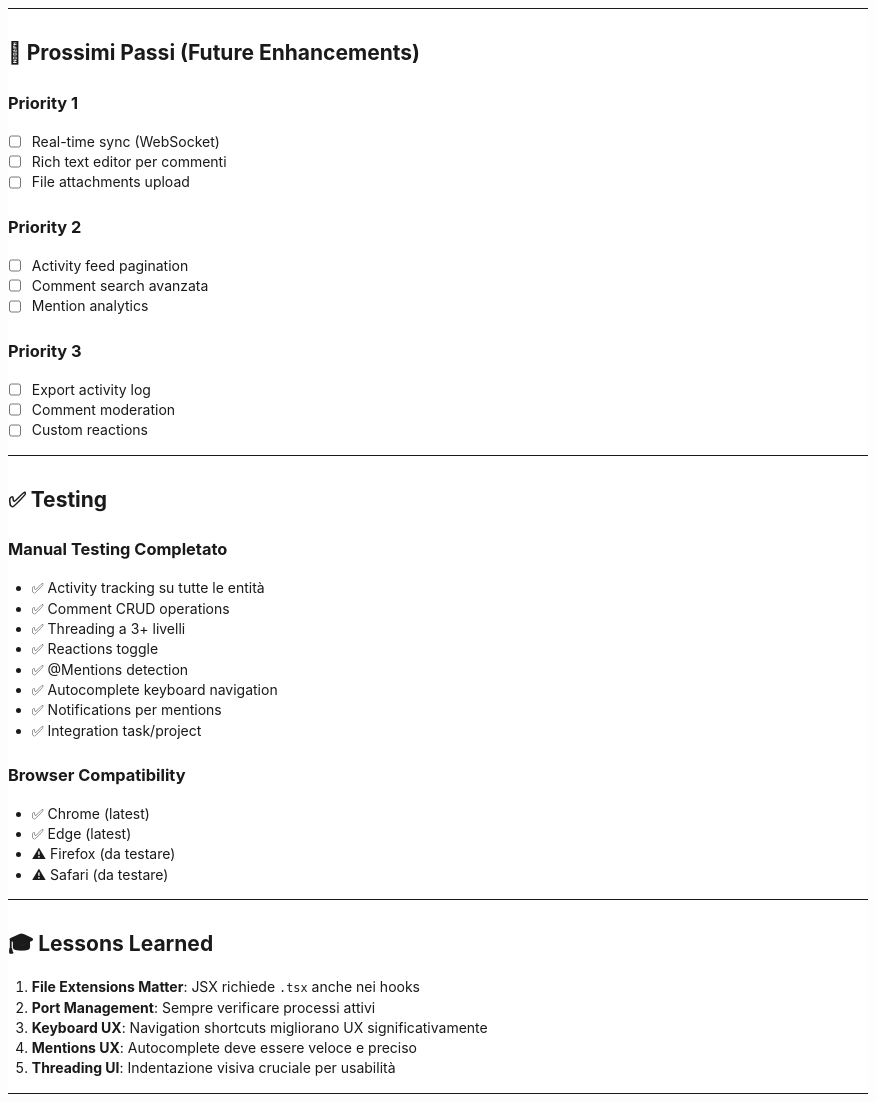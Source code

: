 ```typescript
```

---

## 🔄 Prossimi Passi (Future Enhancements)

### Priority 1
- [ ] Real-time sync (WebSocket)
- [ ] Rich text editor per commenti
- [ ] File attachments upload

### Priority 2
- [ ] Activity feed pagination
- [ ] Comment search avanzata
- [ ] Mention analytics

### Priority 3
- [ ] Export activity log
- [ ] Comment moderation
- [ ] Custom reactions

---

## ✅ Testing

### Manual Testing Completato
- ✅ Activity tracking su tutte le entità
- ✅ Comment CRUD operations
- ✅ Threading a 3+ livelli
- ✅ Reactions toggle
- ✅ @Mentions detection
- ✅ Autocomplete keyboard navigation
- ✅ Notifications per mentions
- ✅ Integration task/project

### Browser Compatibility
- ✅ Chrome (latest)
- ✅ Edge (latest)
- ⚠️ Firefox (da testare)
- ⚠️ Safari (da testare)

---

## 🎓 Lessons Learned

1. **File Extensions Matter**: JSX richiede `.tsx` anche nei hooks
2. **Port Management**: Sempre verificare processi attivi
3. **Keyboard UX**: Navigation shortcuts migliorano UX significativamente
4. **Mentions UX**: Autocomplete deve essere veloce e preciso
5. **Threading UI**: Indentazione visiva cruciale per usabilità

---